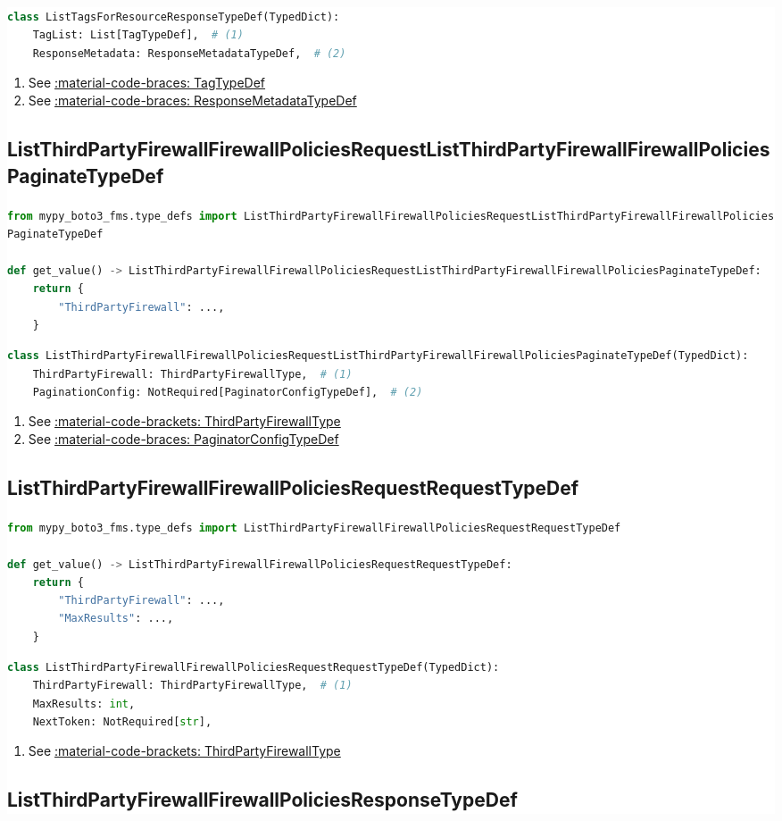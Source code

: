 ```python title="Definition"
class ListTagsForResourceResponseTypeDef(TypedDict):
    TagList: List[TagTypeDef],  # (1)
    ResponseMetadata: ResponseMetadataTypeDef,  # (2)
```

1. See [:material-code-braces: TagTypeDef](./type_defs.md#tagtypedef) 
2. See [:material-code-braces: ResponseMetadataTypeDef](./type_defs.md#responsemetadatatypedef) 
## ListThirdPartyFirewallFirewallPoliciesRequestListThirdPartyFirewallFirewallPoliciesPaginateTypeDef

```python title="Usage Example"
from mypy_boto3_fms.type_defs import ListThirdPartyFirewallFirewallPoliciesRequestListThirdPartyFirewallFirewallPoliciesPaginateTypeDef

def get_value() -> ListThirdPartyFirewallFirewallPoliciesRequestListThirdPartyFirewallFirewallPoliciesPaginateTypeDef:
    return {
        "ThirdPartyFirewall": ...,
    }
```

```python title="Definition"
class ListThirdPartyFirewallFirewallPoliciesRequestListThirdPartyFirewallFirewallPoliciesPaginateTypeDef(TypedDict):
    ThirdPartyFirewall: ThirdPartyFirewallType,  # (1)
    PaginationConfig: NotRequired[PaginatorConfigTypeDef],  # (2)
```

1. See [:material-code-brackets: ThirdPartyFirewallType](./literals.md#thirdpartyfirewalltype) 
2. See [:material-code-braces: PaginatorConfigTypeDef](./type_defs.md#paginatorconfigtypedef) 
## ListThirdPartyFirewallFirewallPoliciesRequestRequestTypeDef

```python title="Usage Example"
from mypy_boto3_fms.type_defs import ListThirdPartyFirewallFirewallPoliciesRequestRequestTypeDef

def get_value() -> ListThirdPartyFirewallFirewallPoliciesRequestRequestTypeDef:
    return {
        "ThirdPartyFirewall": ...,
        "MaxResults": ...,
    }
```

```python title="Definition"
class ListThirdPartyFirewallFirewallPoliciesRequestRequestTypeDef(TypedDict):
    ThirdPartyFirewall: ThirdPartyFirewallType,  # (1)
    MaxResults: int,
    NextToken: NotRequired[str],
```

1. See [:material-code-brackets: ThirdPartyFirewallType](./literals.md#thirdpartyfirewalltype) 
## ListThirdPartyFirewallFirewallPoliciesResponseTypeDef
